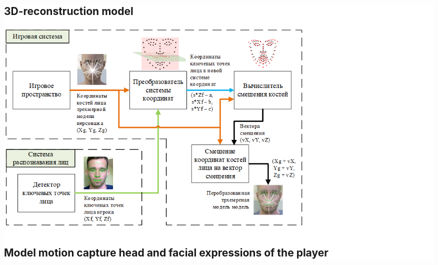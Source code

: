 ## 3D-reconstruction model

<img src="./_documentation/3d_reconstruction.png?raw=true" width=600px height="auto" />

## Model motion capture head and facial expressions of the player
